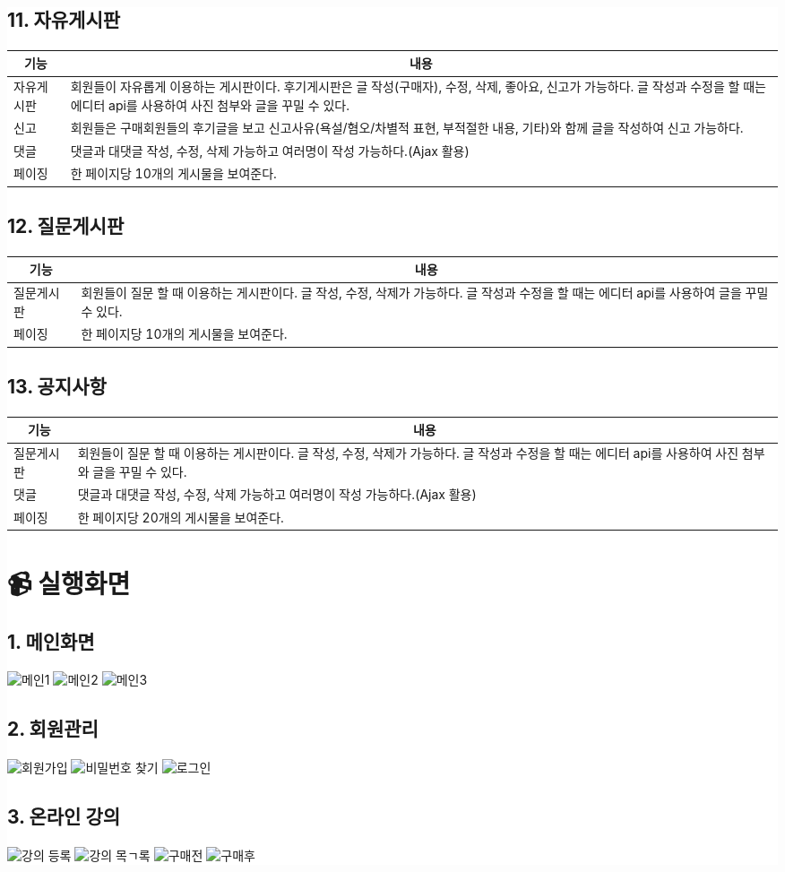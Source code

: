 ## 11. 자유게시판
|기능|내용|
|------|---|
|자유게시판|회원들이 자유롭게 이용하는 게시판이다. 후기게시판은 글 작성(구매자), 수정, 삭제, 좋아요, 신고가 가능하다. 글 작성과 수정을 할 때는 에디터 api를 사용하여 사진 첨부와 글을 꾸밀 수 있다.|
|신고|회원들은 구매회원들의 후기글을 보고 신고사유(욕설/혐오/차별적 표현, 부적절한 내용, 기타)와 함께 글을 작성하여 신고 가능하다.|
|댓글|댓글과 대댓글 작성, 수정, 삭제 가능하고 여러명이 작성 가능하다.(Ajax 활용)|
|페이징|한 페이지당 10개의 게시물을 보여준다.|

## 12. 질문게시판
|기능|내용|
|------|---|
|질문게시판|회원들이 질문 할 때 이용하는 게시판이다. 글 작성, 수정, 삭제가 가능하다. 글 작성과 수정을 할 때는 에디터 api를 사용하여 글을 꾸밀 수 있다.|
|페이징|한 페이지당 10개의 게시물을 보여준다.|

## 13. 공지사항
|기능|내용|
|------|---|
|질문게시판|회원들이 질문 할 때 이용하는 게시판이다. 글 작성, 수정, 삭제가 가능하다. 글 작성과 수정을 할 때는 에디터 api를 사용하여 사진 첨부와 글을 꾸밀 수 있다.|
|댓글|댓글과 대댓글 작성, 수정, 삭제 가능하고 여러명이 작성 가능하다.(Ajax 활용)|
|페이징|한 페이지당 20개의 게시물을 보여준다.|



# 📹 실행화면
## 1. 메인화면
![메인1](https://github.com/2211SpringCloudWebApp/Learnovation/assets/119032722/53ea2606-421c-4df5-bb4e-a47d1ef6a729)
![메인2](https://github.com/2211SpringCloudWebApp/Learnovation/assets/119032722/277be1b9-f447-4668-a290-0e626bc82ea9)
![메인3](https://github.com/2211SpringCloudWebApp/Learnovation/assets/119032722/52af6e6b-3b4b-4b36-888c-2ef787bf2995)

## 2. 회원관리
![회원가입](https://github.com/2211SpringCloudWebApp/Learnovation/assets/119032722/59478c7c-3f26-474f-92c3-979799d448fc)
![비밀번호 찾기](https://github.com/2211SpringCloudWebApp/Learnovation/assets/119032722/6acd0294-2ee0-43d3-a5b5-dba77d7ec94c)
![로그인](https://github.com/2211SpringCloudWebApp/Learnovation/assets/119032722/6662c9ba-75cd-4657-9e79-7eaadb466ada)

## 3. 온라인 강의
![강의 등록](https://github.com/2211SpringCloudWebApp/Learnovation/assets/119032722/2e45c933-4f35-40a2-ac87-99c86242b70f)
![강의 목ㄱ록](https://github.com/2211SpringCloudWebApp/Learnovation/assets/119032722/ed4792e0-05ae-4fd1-9cdc-0c9d7e9cff1c)
![구매전](https://github.com/2211SpringCloudWebApp/Learnovation/assets/119032722/cfe6d671-7e6a-43ee-8fd7-2bc1743bf227)
![구매후](https://github.com/2211SpringCloudWebApp/Learnovation/assets/119032722/19523b3b-43f9-4101-8f08-074ad580ba7b)
